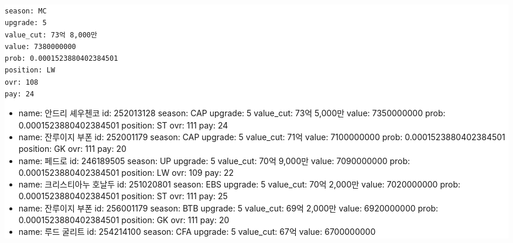     season: MC
    upgrade: 5
    value_cut: 73억 8,000만
    value: 7380000000
    prob: 0.0001523880402384501
    position: LW
    ovr: 108
    pay: 24
  - name: 안드리 셰우첸코
    id: 252013128
    season: CAP
    upgrade: 5
    value_cut: 73억 5,000만
    value: 7350000000
    prob: 0.0001523880402384501
    position: ST
    ovr: 111
    pay: 24
  - name: 잔루이지 부폰
    id: 252001179
    season: CAP
    upgrade: 5
    value_cut: 71억
    value: 7100000000
    prob: 0.0001523880402384501
    position: GK
    ovr: 111
    pay: 20
  - name: 페드로
    id: 246189505
    season: UP
    upgrade: 5
    value_cut: 70억 9,000만
    value: 7090000000
    prob: 0.0001523880402384501
    position: LW
    ovr: 109
    pay: 22
  - name: 크리스티아누 호날두
    id: 251020801
    season: EBS
    upgrade: 5
    value_cut: 70억 2,000만
    value: 7020000000
    prob: 0.0001523880402384501
    position: ST
    ovr: 111
    pay: 25
  - name: 잔루이지 부폰
    id: 256001179
    season: BTB
    upgrade: 5
    value_cut: 69억 2,000만
    value: 6920000000
    prob: 0.0001523880402384501
    position: GK
    ovr: 111
    pay: 20
  - name: 루드 굴리트
    id: 254214100
    season: CFA
    upgrade: 5
    value_cut: 67억
    value: 6700000000